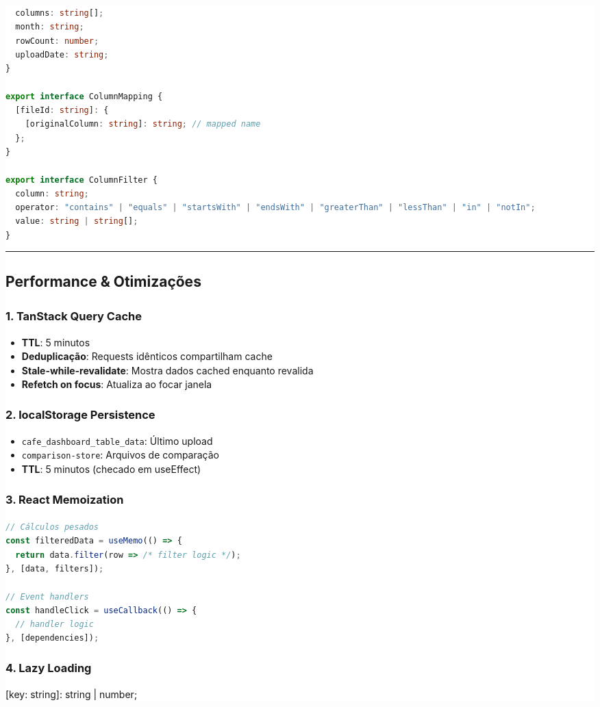 ```typescript
  columns: string[];
  month: string;
  rowCount: number;
  uploadDate: string;
}

export interface ColumnMapping {
  [fileId: string]: {
    [originalColumn: string]: string; // mapped name
  };
}

export interface ColumnFilter {
  column: string;
  operator: "contains" | "equals" | "startsWith" | "endsWith" | "greaterThan" | "lessThan" | "in" | "notIn";
  value: string | string[];
}
```

---

## Performance & Otimizações

### 1. **TanStack Query Cache**

- **TTL**: 5 minutos
- **Deduplicação**: Requests idênticos compartilham cache
- **Stale-while-revalidate**: Mostra dados cached enquanto revalida
- **Refetch on focus**: Atualiza ao focar janela

### 2. **localStorage Persistence**

- `cafe_dashboard_table_data`: Último upload
- `comparison-store`: Arquivos de comparação
- **TTL**: 5 minutos (checado em useEffect)

### 3. **React Memoization**

```typescript
// Cálculos pesados
const filteredData = useMemo(() => {
  return data.filter(row => /* filter logic */);
}, [data, filters]);

// Event handlers
const handleClick = useCallback(() => {
  // handler logic
}, [dependencies]);
```

### 4. **Lazy Loading**


  [key: string]: string | number;